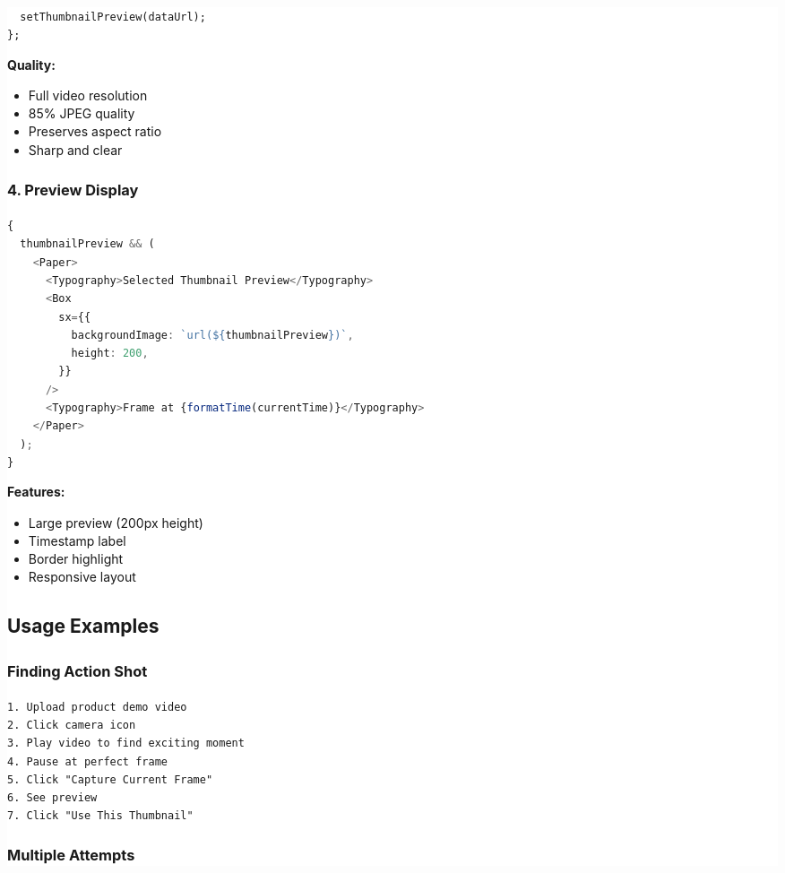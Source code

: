 ````
  setThumbnailPreview(dataUrl);
};
````

**Quality:**

- Full video resolution
- 85% JPEG quality
- Preserves aspect ratio
- Sharp and clear

### 4. Preview Display

```typescript
{
  thumbnailPreview && (
    <Paper>
      <Typography>Selected Thumbnail Preview</Typography>
      <Box
        sx={{
          backgroundImage: `url(${thumbnailPreview})`,
          height: 200,
        }}
      />
      <Typography>Frame at {formatTime(currentTime)}</Typography>
    </Paper>
  );
}
```

**Features:**

- Large preview (200px height)
- Timestamp label
- Border highlight
- Responsive layout

## Usage Examples

### Finding Action Shot

```
1. Upload product demo video
2. Click camera icon
3. Play video to find exciting moment
4. Pause at perfect frame
5. Click "Capture Current Frame"
6. See preview
7. Click "Use This Thumbnail"
```

### Multiple Attempts
